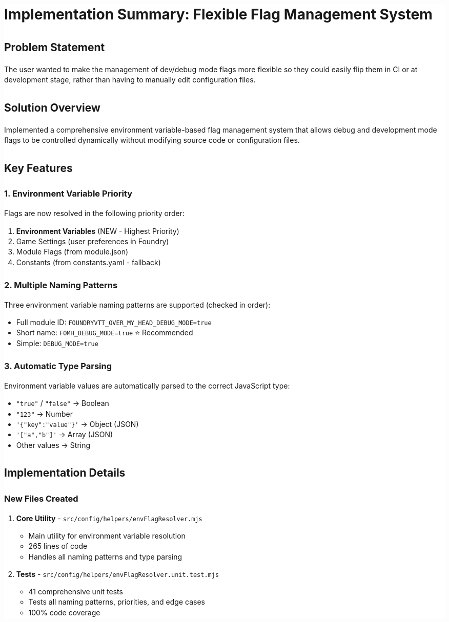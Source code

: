 # Implementation Summary: Flexible Flag Management System

## Problem Statement

The user wanted to make the management of dev/debug mode flags more flexible so they could easily flip them in CI or at development stage, rather than having to manually edit configuration files.

## Solution Overview

Implemented a comprehensive environment variable-based flag management system that allows debug and development mode flags to be controlled dynamically without modifying source code or configuration files.

## Key Features

### 1. Environment Variable Priority

Flags are now resolved in the following priority order:
1. **Environment Variables** (NEW - Highest Priority)
2. Game Settings (user preferences in Foundry)
3. Module Flags (from module.json)
4. Constants (from constants.yaml - fallback)

### 2. Multiple Naming Patterns

Three environment variable naming patterns are supported (checked in order):
- Full module ID: `FOUNDRYVTT_OVER_MY_HEAD_DEBUG_MODE=true`
- Short name: `FOMH_DEBUG_MODE=true` ⭐ Recommended
- Simple: `DEBUG_MODE=true`

### 3. Automatic Type Parsing

Environment variable values are automatically parsed to the correct JavaScript type:
- `"true"` / `"false"` → Boolean
- `"123"` → Number
- `'{"key":"value"}'` → Object (JSON)
- `'["a","b"]'` → Array (JSON)
- Other values → String

## Implementation Details

### New Files Created

1. **Core Utility** - `src/config/helpers/envFlagResolver.mjs`
   - Main utility for environment variable resolution
   - 265 lines of code
   - Handles all naming patterns and type parsing
   
2. **Tests** - `src/config/helpers/envFlagResolver.unit.test.mjs`
   - 41 comprehensive unit tests
   - Tests all naming patterns, priorities, and edge cases
   - 100% code coverage
